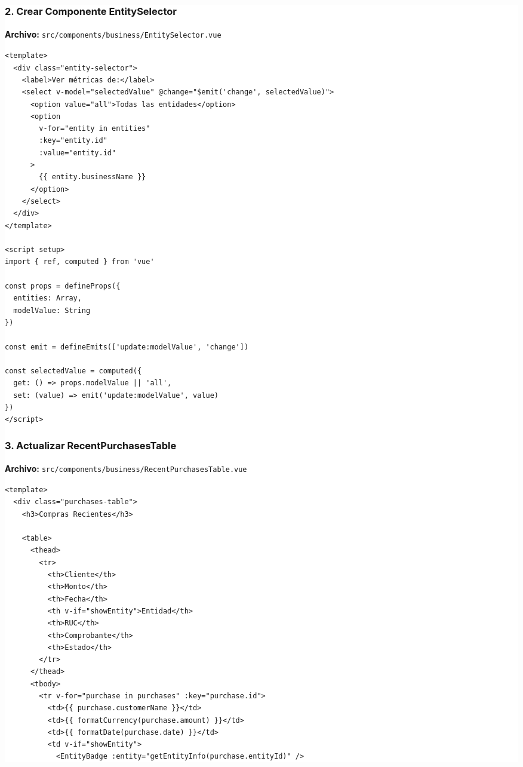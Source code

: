 ### 2. Crear Componente EntitySelector
**Archivo:** `src/components/business/EntitySelector.vue`

```vue
<template>
  <div class="entity-selector">
    <label>Ver métricas de:</label>
    <select v-model="selectedValue" @change="$emit('change', selectedValue)">
      <option value="all">Todas las entidades</option>
      <option 
        v-for="entity in entities" 
        :key="entity.id"
        :value="entity.id"
      >
        {{ entity.businessName }}
      </option>
    </select>
  </div>
</template>

<script setup>
import { ref, computed } from 'vue'

const props = defineProps({
  entities: Array,
  modelValue: String
})

const emit = defineEmits(['update:modelValue', 'change'])

const selectedValue = computed({
  get: () => props.modelValue || 'all',
  set: (value) => emit('update:modelValue', value)
})
</script>
```

### 3. Actualizar RecentPurchasesTable
**Archivo:** `src/components/business/RecentPurchasesTable.vue`

```vue
<template>
  <div class="purchases-table">
    <h3>Compras Recientes</h3>
    
    <table>
      <thead>
        <tr>
          <th>Cliente</th>
          <th>Monto</th>
          <th>Fecha</th>
          <th v-if="showEntity">Entidad</th>
          <th>RUC</th>
          <th>Comprobante</th>
          <th>Estado</th>
        </tr>
      </thead>
      <tbody>
        <tr v-for="purchase in purchases" :key="purchase.id">
          <td>{{ purchase.customerName }}</td>
          <td>{{ formatCurrency(purchase.amount) }}</td>
          <td>{{ formatDate(purchase.date) }}</td>
          <td v-if="showEntity">
            <EntityBadge :entity="getEntityInfo(purchase.entityId)" />
```